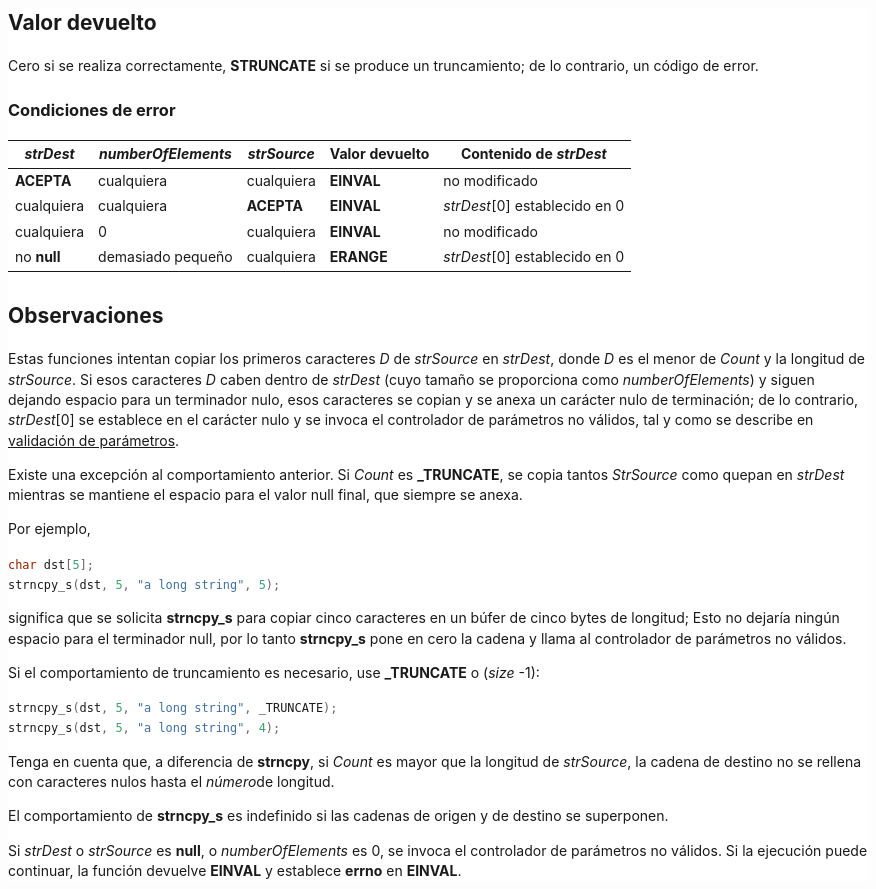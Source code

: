 ## <a name="return-value"></a>Valor devuelto

Cero si se realiza correctamente, **STRUNCATE** si se produce un truncamiento; de lo contrario, un código de error.

### <a name="error-conditions"></a>Condiciones de error

|*strDest*|*numberOfElements*|*strSource*|Valor devuelto|Contenido de *strDest*|
|---------------|------------------------|-----------------|------------------|---------------------------|
|**ACEPTA**|cualquiera|cualquiera|**EINVAL**|no modificado|
|cualquiera|cualquiera|**ACEPTA**|**EINVAL**|*strDest*[0] establecido en 0|
|cualquiera|0|cualquiera|**EINVAL**|no modificado|
|no **null**|demasiado pequeño|cualquiera|**ERANGE**|*strDest*[0] establecido en 0|

## <a name="remarks"></a>Observaciones

Estas funciones intentan copiar los primeros caracteres *D* de *strSource* en *strDest*, donde *D* es el menor de *Count* y la longitud de *strSource*. Si esos caracteres *D* caben dentro de *strDest* (cuyo tamaño se proporciona como *numberOfElements*) y siguen dejando espacio para un terminador nulo, esos caracteres se copian y se anexa un carácter nulo de terminación; de lo contrario, *strDest*[0] se establece en el carácter nulo y se invoca el controlador de parámetros no válidos, tal y como se describe en [validación de parámetros](../../c-runtime-library/parameter-validation.md).

Existe una excepción al comportamiento anterior. Si *Count* es **_TRUNCATE**, se copia tantos *StrSource* como quepan en *strDest* mientras se mantiene el espacio para el valor null final, que siempre se anexa.

Por ejemplo,

```C
char dst[5];
strncpy_s(dst, 5, "a long string", 5);
```

significa que se solicita **strncpy_s** para copiar cinco caracteres en un búfer de cinco bytes de longitud; Esto no dejaría ningún espacio para el terminador null, por lo tanto **strncpy_s** pone en cero la cadena y llama al controlador de parámetros no válidos.

Si el comportamiento de truncamiento es necesario, use **_TRUNCATE** o (*size* -1):

```C
strncpy_s(dst, 5, "a long string", _TRUNCATE);
strncpy_s(dst, 5, "a long string", 4);
```

Tenga en cuenta que, a diferencia de **strncpy**, si *Count* es mayor que la longitud de *strSource*, la cadena de destino no se rellena con caracteres nulos hasta el *número*de longitud.

El comportamiento de **strncpy_s** es indefinido si las cadenas de origen y de destino se superponen.

Si *strDest* o *strSource* es **null**, o *numberOfElements* es 0, se invoca el controlador de parámetros no válidos. Si la ejecución puede continuar, la función devuelve **EINVAL** y establece **errno** en **EINVAL**.
